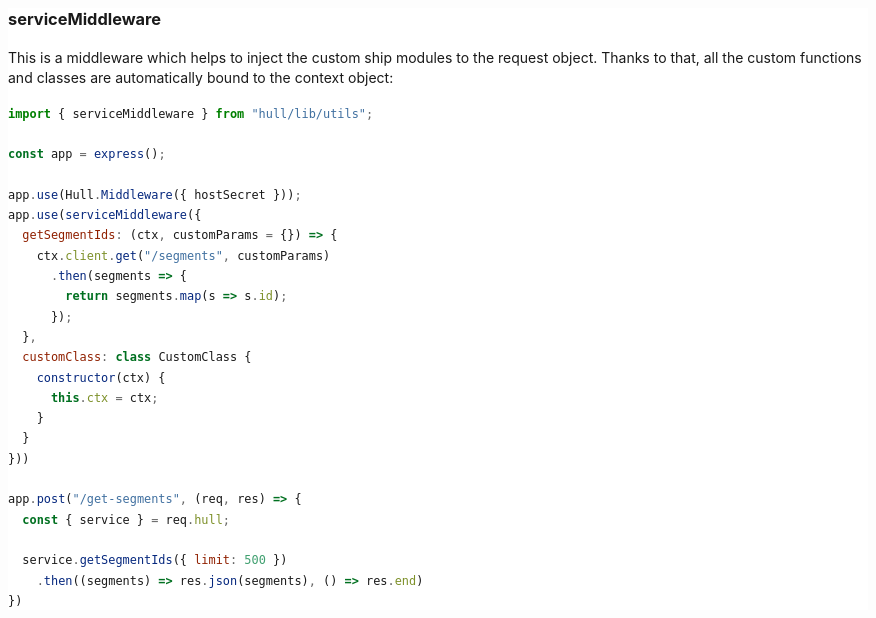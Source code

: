 ### serviceMiddleware
This is a middleware which helps to inject the custom ship modules to the request object. Thanks to that, all the custom functions and classes are automatically bound to the context object:

```js
import { serviceMiddleware } from "hull/lib/utils";

const app = express();

app.use(Hull.Middleware({ hostSecret }));
app.use(serviceMiddleware({
  getSegmentIds: (ctx, customParams = {}) => {
    ctx.client.get("/segments", customParams)
      .then(segments => {
        return segments.map(s => s.id);
      });
  },
  customClass: class CustomClass {
    constructor(ctx) {
      this.ctx = ctx;
    }
  }
}))

app.post("/get-segments", (req, res) => {
  const { service } = req.hull;

  service.getSegmentIds({ limit: 500 })
    .then((segments) => res.json(segments), () => res.end)
})
```
